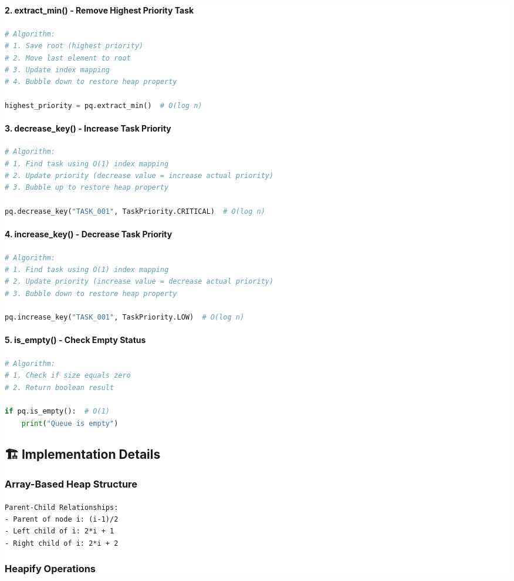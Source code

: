#### 2. extract_min() - Remove Highest Priority Task  
```python
# Algorithm:
# 1. Save root (highest priority)
# 2. Move last element to root
# 3. Update index mapping
# 4. Bubble down to restore heap property

highest_priority = pq.extract_min()  # O(log n)
```

#### 3. decrease_key() - Increase Task Priority
```python
# Algorithm:
# 1. Find task using O(1) index mapping
# 2. Update priority (decrease value = increase actual priority)
# 3. Bubble up to restore heap property

pq.decrease_key("TASK_001", TaskPriority.CRITICAL)  # O(log n)
```

#### 4. increase_key() - Decrease Task Priority
```python
# Algorithm:
# 1. Find task using O(1) index mapping
# 2. Update priority (increase value = decrease actual priority)  
# 3. Bubble down to restore heap property

pq.increase_key("TASK_001", TaskPriority.LOW)  # O(log n)
```

#### 5. is_empty() - Check Empty Status
```python
# Algorithm:
# 1. Check if size equals zero
# 2. Return boolean result

if pq.is_empty():  # O(1)
    print("Queue is empty")
```

## 🏗️ Implementation Details

### Array-Based Heap Structure

```
Parent-Child Relationships:
- Parent of node i: (i-1)/2
- Left child of i: 2*i + 1  
- Right child of i: 2*i + 2
```

### Heapify Operations
